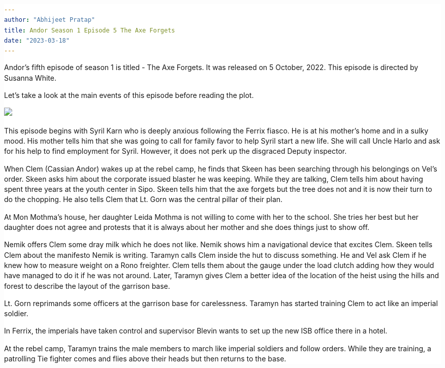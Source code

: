 ```yaml
---
author: "Abhijeet Pratap"
title: Andor Season 1 Episode 5 The Axe Forgets
date: "2023-03-18"
---
```


Andor’s fifth episode of season 1 is titled - The Axe Forgets. It was released on 5 October, 2022. This episode is directed by Susanna White.



Let’s take a look at the main events of this episode before reading the plot.

![](https://stygyrop.sirv.com/images/Mandalorian/andor-payoff-poster_73908645%20(2).jpeg)

This episode begins with Syril Karn who is deeply anxious following the Ferrix fiasco. He is at his mother’s home and in a sulky mood. His mother tells him that she was going to call for family favor to help Syril start a new life. She will call Uncle Harlo and ask for his help to find employment for Syril. However, it does not perk up the disgraced Deputy inspector.



When Clem (Cassian Andor) wakes up at the rebel camp, he finds that Skeen has been searching through his belongings on Vel’s order. Skeen asks him about the corporate issued blaster he was keeping. While they are talking, Clem tells him about having spent three years at the youth center in Sipo. Skeen tells him that the axe forgets but the tree does not and it is now their turn to do the chopping. He also tells Clem that Lt. Gorn was the central pillar of their plan.



At Mon Mothma’s house, her daughter Leida Mothma is not willing to come with her to the school. She tries her best but her daughter does not agree and protests that it is always about her mother and she does things just to show off.



Nemik offers Clem some dray milk which he does not like. Nemik shows him a navigational device that excites Clem. Skeen tells Clem about the manifesto Nemik is writing. Taramyn calls Clem inside the hut to discuss something. He and Vel ask Clem if he knew how to measure weight on a Rono freighter. Clem tells them about the gauge under the load clutch adding how they would have managed to do it if he was not around. Later, Taramyn gives Clem a better idea of the location of the heist using the hills and forest to describe the layout of the garrison base.



Lt. Gorn reprimands some officers at the garrison base for carelessness. Taramyn has started training Clem to act like an imperial soldier.



In Ferrix, the imperials have taken control and supervisor Blevin wants to set up the new ISB office there in a hotel.



At the rebel camp, Taramyn trains the male members to march like imperial soldiers and follow orders. While they are training, a patrolling Tie fighter comes and flies above their heads but then returns to the base.

